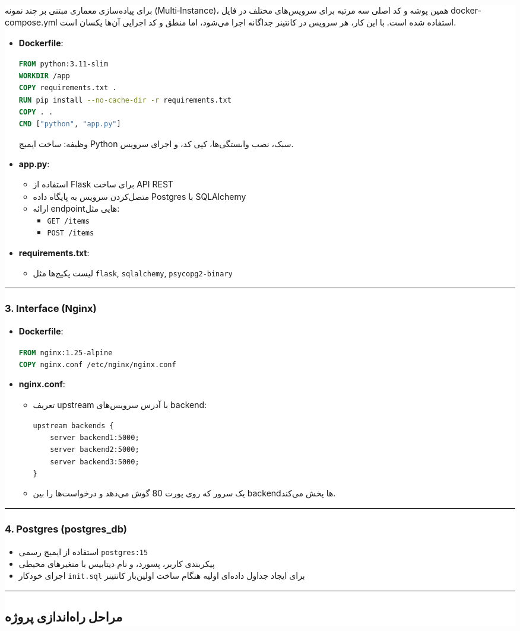 برای پیاده‌سازی معماری مبتنی بر چند نمونه (Multi‑Instance)، همین پوشه و کد اصلی سه مرتبه برای سرویس‌های مختلف در فایل docker-compose.yml استفاده شده است. با این کار، هر سرویس در کانتینر جداگانه اجرا می‌شود، اما منطق و کد اجرایی آن‌ها یکسان است.
- **Dockerfile**:
  ```dockerfile
  FROM python:3.11-slim
  WORKDIR /app
  COPY requirements.txt .
  RUN pip install --no-cache-dir -r requirements.txt
  COPY . .
  CMD ["python", "app.py"]
  ```
  وظیفه: ساخت ایمیج Python سبک، نصب وابستگی‌ها، کپی کد، و اجرای سرویس.

- **app.py**:
  - استفاده از Flask برای ساخت API REST
  - متصل‌کردن سرویس به پایگاه داده Postgres با SQLAlchemy
  - ارائه endpointهایی مثل:
    - `GET /items`
    - `POST /items`

- **requirements.txt**:
  - لیست پکیج‌ها مثل `flask`, `sqlalchemy`, `psycopg2-binary`

---

### 3. Interface (Nginx)
- **Dockerfile**:
  ```dockerfile
  FROM nginx:1.25-alpine
  COPY nginx.conf /etc/nginx/nginx.conf
  ```

- **nginx.conf**:
  - تعریف upstream با آدرس سرویس‌های backend:
    ```nginx
    upstream backends {
        server backend1:5000;
        server backend2:5000;
        server backend3:5000;
    }
    ```
  - یک سرور که روی پورت 80 گوش می‌دهد و درخواست‌ها را بین backendها پخش می‌کند.

---

### 4. Postgres (postgres_db)
- استفاده از ایمیج رسمی `postgres:15`
- پیکربندی کاربر، پسورد، و نام دیتابیس با متغیرهای محیطی
- اجرای خودکار `init.sql` برای ایجاد جداول داده‌ای اولیه هنگام ساخت اولین‌بار کانتینر

---

## مراحل راه‌اندازی پروژه
